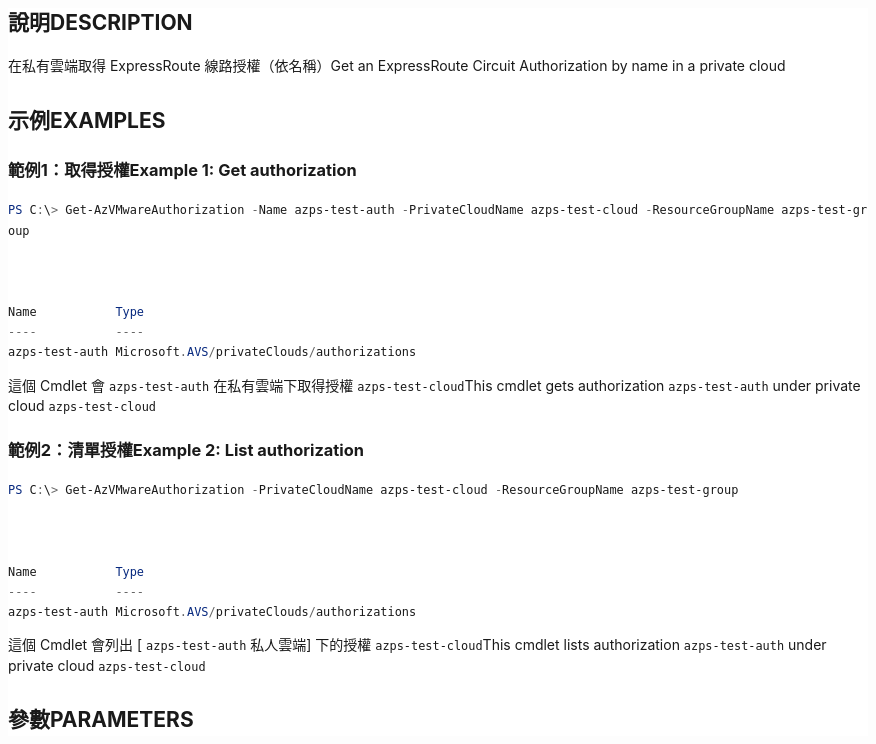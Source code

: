 ## <span data-ttu-id="bffc2-108">說明</span><span class="sxs-lookup"><span data-stu-id="bffc2-108">DESCRIPTION</span></span>
<span data-ttu-id="bffc2-109">在私有雲端取得 ExpressRoute 線路授權（依名稱）</span><span class="sxs-lookup"><span data-stu-id="bffc2-109">Get an ExpressRoute Circuit Authorization by name in a private cloud</span></span>

## <span data-ttu-id="bffc2-110">示例</span><span class="sxs-lookup"><span data-stu-id="bffc2-110">EXAMPLES</span></span>

### <span data-ttu-id="bffc2-111">範例1：取得授權</span><span class="sxs-lookup"><span data-stu-id="bffc2-111">Example 1: Get authorization</span></span>
```powershell
PS C:\> Get-AzVMwareAuthorization -Name azps-test-auth -PrivateCloudName azps-test-cloud -ResourceGroupName azps-test-group



Name           Type
----           ----
azps-test-auth Microsoft.AVS/privateClouds/authorizations
```

<span data-ttu-id="bffc2-112">這個 Cmdlet 會 `azps-test-auth` 在私有雲端下取得授權 `azps-test-cloud`</span><span class="sxs-lookup"><span data-stu-id="bffc2-112">This cmdlet gets authorization `azps-test-auth` under private cloud `azps-test-cloud`</span></span>

### <span data-ttu-id="bffc2-113">範例2：清單授權</span><span class="sxs-lookup"><span data-stu-id="bffc2-113">Example 2: List authorization</span></span>
```powershell
PS C:\> Get-AzVMwareAuthorization -PrivateCloudName azps-test-cloud -ResourceGroupName azps-test-group



Name           Type
----           ----
azps-test-auth Microsoft.AVS/privateClouds/authorizations
```

<span data-ttu-id="bffc2-114">這個 Cmdlet 會列出 [ `azps-test-auth` 私人雲端] 下的授權 `azps-test-cloud`</span><span class="sxs-lookup"><span data-stu-id="bffc2-114">This cmdlet lists authorization `azps-test-auth` under private cloud `azps-test-cloud`</span></span>

## <span data-ttu-id="bffc2-115">參數</span><span class="sxs-lookup"><span data-stu-id="bffc2-115">PARAMETERS</span></span>
